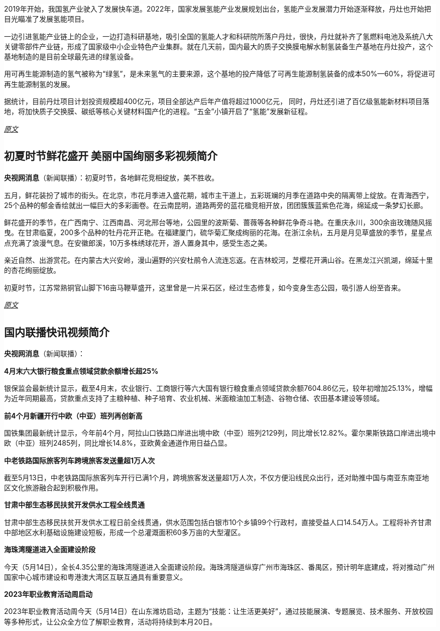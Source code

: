 2019年开始，我国氢产业驶入了发展快车道。2022年，国家发展氢能产业发展规划出台，氢能产业发展潜力开始逐渐释放，丹灶也开始把目光瞄准了发展氢能项目。  

一边引进氢能产业链上的企业，一边打造科研基地，吸引全国的氢能人才和科研院所落户丹灶，很快，丹灶就补齐了氢燃料电池及系统八大关键零部件产业链，形成了国家级中小企业特色产业集群。就在几天前，国内最大的质子交换膜电解水制氢装备生产基地在丹灶投产，这个基地制造的是目前全球最先进的绿氢设备。  

用可再生能源制造的氢气被称为“绿氢”，是未来氢气的主要来源，这个基地的投产降低了可再生能源制氢装备的成本50%—60%，将促进可再生能源制氢的发展。  

据统计，目前丹灶项目计划投资规模超400亿元，项目全部达产后年产值将超过1000亿元， 同时，丹灶还引进了百亿级氢能新材料项目落地，将加快质子交换膜、碳纸等核心关键材料国产化的进程。“五金”小镇开启了“氢能”发展新征程。

*[原文](https://tv.cctv.com/2023/05/14/VIDE2EV3Rhhn4FLP7nKLS9AM230514.shtml)*


## 初夏时节鲜花盛开 美丽中国绚丽多彩视频简介

**央视网消息**（新闻联播）：初夏时节，各地鲜花竞相绽放，美不胜收。  

五月，鲜花装扮了城市的街头。在北京，市花月季进入盛花期，城市主干道上，五彩斑斓的月季在道路中央的隔离带上绽放。在青海西宁，25个品种的郁金香绘就出一幅巨大的多彩画卷。在云南昆明，道路两旁的蓝花楹竞相开放，团团簇簇蓝紫色花海，绵延成一条梦幻长廊。  

鲜花盛开的季节，在广西南宁、江西南昌、河北邢台等地，公园里的波斯菊、蔷薇等各种鲜花争奇斗艳。在重庆永川，300余亩玫瑰随风摇曳。在甘肃临夏，200多个品种的牡丹花开正艳。在福建厦门，硫华菊汇聚成绚丽的花海。在浙江余杭，五月是月见草盛放的季节，星星点点充满了浪漫气息。在安徽郎溪，10万多株绣球花开，游人置身其中，感受生态之美。  

亲近自然、出游赏花。在内蒙古大兴安岭，漫山遍野的兴安杜鹃令人流连忘返。在吉林蛟河，芝樱花开满山谷。在黑龙江兴凯湖，绵延十里的杏花绚丽绽放。  

初夏时节，江苏常熟铜官山脚下16亩马鞭草盛开，这里曾是一片采石区，经过生态修复，如今变身生态公园，吸引游人纷至沓来。

*[原文](https://tv.cctv.com/2023/05/14/VIDEsoGRc0AiVPmQ4GpCexyX230514.shtml)*


## 国内联播快讯视频简介

**央视网消息**（新闻联播）：  

**4月末六大银行粮食重点领域贷款余额增长超25%**  

银保监会最新统计显示，截至4月末，农业银行、工商银行等六大国有银行粮食重点领域贷款余额7604.86亿元，较年初增加25.13%，增幅为近年同期最高，贷款重点支持了主粮种植、种子培育、农业机械、米面粮油加工制造、谷物仓储、农田基本建设等领域。  

**前4个月新疆开行中欧（中亚）班列再创新高**  

国铁集团最新统计显示，今年前4个月，阿拉山口铁路口岸进出境中欧（中亚）班列2129列，同比增长12.82%。霍尔果斯铁路口岸进出境中欧（中亚）班列2485列，同比增长14.8%，亚欧黄金通道作用日益凸显。  

**中老铁路国际旅客列车跨境旅客发送量超1万人次**  

截至5月13日，中老铁路国际旅客列车开行已满1个月，跨境旅客发送量超1万人次，不仅方便沿线民众出行，还对助推中国与南亚东南亚地区文化旅游融合起到积极作用。  

**甘肃中部生态移民扶贫开发供水工程全线贯通**  

甘肃中部生态移民扶贫开发供水工程日前全线贯通，供水范围包括白银市10个乡镇99个行政村，直接受益人口14.54万人。工程将补齐甘肃中部地区水利基础设施建设短板，形成一个总灌溉面积60多万亩的大型灌区。  

**海珠湾隧道进入全面建设阶段**  

今天（5月14日），全长4.35公里的海珠湾隧道进入全面建设阶段。海珠湾隧道纵穿广州市海珠区、番禺区，预计明年底建成，将对推动广州国家中心城市建设和粤港澳大湾区互联互通具有重要意义。  

**2023年职业教育活动周启动**  

2023年职业教育活动周今天（5月14日）在山东潍坊启动，主题为“技能：让生活更美好”，通过技能展演、专题展览、技术服务、开放校园等多种形式，让公众全方位了解职业教育，活动将持续到本月20日。  

